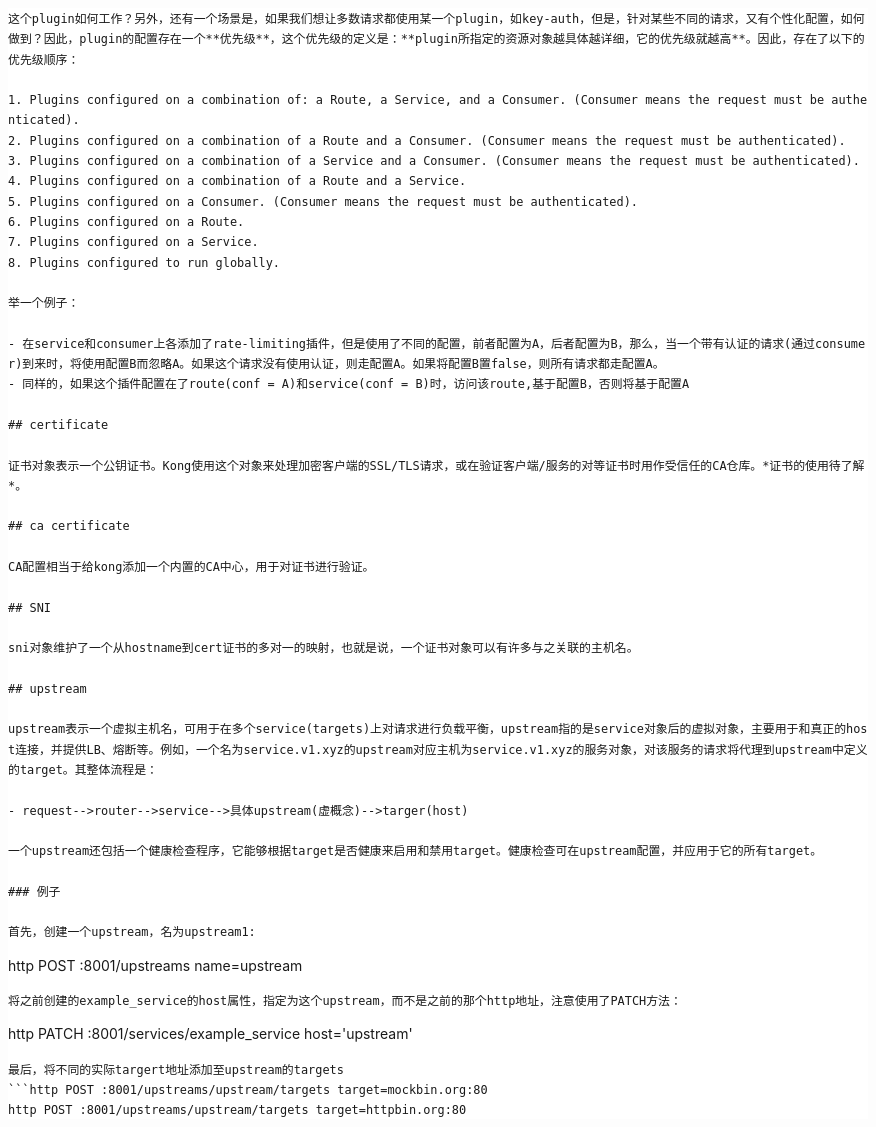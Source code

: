 ```
这个plugin如何工作？另外，还有一个场景是，如果我们想让多数请求都使用某一个plugin，如key-auth，但是，针对某些不同的请求，又有个性化配置，如何做到？因此，plugin的配置存在一个**优先级**，这个优先级的定义是：**plugin所指定的资源对象越具体越详细，它的优先级就越高**。因此，存在了以下的优先级顺序：

1. Plugins configured on a combination of: a Route, a Service, and a Consumer. (Consumer means the request must be authenticated).
2. Plugins configured on a combination of a Route and a Consumer. (Consumer means the request must be authenticated).
3. Plugins configured on a combination of a Service and a Consumer. (Consumer means the request must be authenticated).
4. Plugins configured on a combination of a Route and a Service.
5. Plugins configured on a Consumer. (Consumer means the request must be authenticated).
6. Plugins configured on a Route.
7. Plugins configured on a Service. 
8. Plugins configured to run globally. 

举一个例子：

- 在service和consumer上各添加了rate-limiting插件，但是使用了不同的配置，前者配置为A，后者配置为B，那么，当一个带有认证的请求(通过consumer)到来时，将使用配置B而忽略A。如果这个请求没有使用认证，则走配置A。如果将配置B置false，则所有请求都走配置A。
- 同样的，如果这个插件配置在了route(conf = A)和service(conf = B)时，访问该route,基于配置B，否则将基于配置A

## certificate

证书对象表示一个公钥证书。Kong使用这个对象来处理加密客户端的SSL/TLS请求，或在验证客户端/服务的对等证书时用作受信任的CA仓库。*证书的使用待了解*。

## ca certificate

CA配置相当于给kong添加一个内置的CA中心，用于对证书进行验证。

## SNI

sni对象维护了一个从hostname到cert证书的多对一的映射，也就是说，一个证书对象可以有许多与之关联的主机名。

## upstream 

upstream表示一个虚拟主机名，可用于在多个service(targets)上对请求进行负载平衡，upstream指的是service对象后的虚拟对象，主要用于和真正的host连接，并提供LB、熔断等。例如，一个名为service.v1.xyz的upstream对应主机为service.v1.xyz的服务对象，对该服务的请求将代理到upstream中定义的target。其整体流程是：

- request-->router-->service-->具体upstream(虚概念)-->targer(host)

一个upstream还包括一个健康检查程序，它能够根据target是否健康来启用和禁用target。健康检查可在upstream配置，并应用于它的所有target。

### 例子

首先，创建一个upstream，名为upstream1:
```
http POST :8001/upstreams name=upstream
```
将之前创建的example_service的host属性，指定为这个upstream，而不是之前的那个http地址，注意使用了PATCH方法：
```
http PATCH :8001/services/example_service host='upstream'
```
最后，将不同的实际targert地址添加至upstream的targets
```http POST :8001/upstreams/upstream/targets target=mockbin.org:80
http POST :8001/upstreams/upstream/targets target=httpbin.org:80
```
